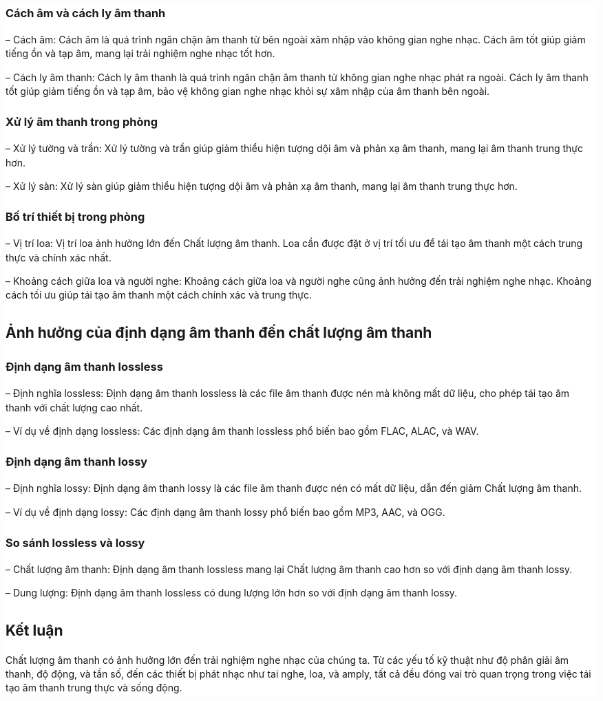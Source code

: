 ### Cách âm và cách ly âm thanh

– Cách âm: Cách âm là quá trình ngăn chặn âm thanh từ bên ngoài xâm nhập vào không gian nghe nhạc. Cách âm tốt giúp giảm tiếng ồn và tạp âm, mang lại trải nghiệm nghe nhạc tốt hơn.

– Cách ly âm thanh: Cách ly âm thanh là quá trình ngăn chặn âm thanh từ không gian nghe nhạc phát ra ngoài. Cách ly âm thanh tốt giúp giảm tiếng ồn và tạp âm, bảo vệ không gian nghe nhạc khỏi sự xâm nhập của âm thanh bên ngoài.

### Xử lý âm thanh trong phòng

– Xử lý tường và trần: Xử lý tường và trần giúp giảm thiểu hiện tượng dội âm và phản xạ âm thanh, mang lại âm thanh trung thực hơn.

– Xử lý sàn: Xử lý sàn giúp giảm thiểu hiện tượng dội âm và phản xạ âm thanh, mang lại âm thanh trung thực hơn.

### Bố trí thiết bị trong phòng

– Vị trí loa: Vị trí loa ảnh hưởng lớn đến Chất lượng âm thanh. Loa cần được đặt ở vị trí tối ưu để tái tạo âm thanh một cách trung thực và chính xác nhất.

– Khoảng cách giữa loa và người nghe: Khoảng cách giữa loa và người nghe cũng ảnh hưởng đến trải nghiệm nghe nhạc. Khoảng cách tối ưu giúp tái tạo âm thanh một cách chính xác và trung thực.

## Ảnh hưởng của định dạng âm thanh đến chất lượng âm thanh

### Định dạng âm thanh lossless

– Định nghĩa lossless: Định dạng âm thanh lossless là các file âm thanh được nén mà không mất dữ liệu, cho phép tái tạo âm thanh với chất lượng cao nhất.

– Ví dụ về định dạng lossless: Các định dạng âm thanh lossless phổ biến bao gồm FLAC, ALAC, và WAV.

### Định dạng âm thanh lossy

– Định nghĩa lossy: Định dạng âm thanh lossy là các file âm thanh được nén có mất dữ liệu, dẫn đến giảm Chất lượng âm thanh.

– Ví dụ về định dạng lossy: Các định dạng âm thanh lossy phổ biến bao gồm MP3, AAC, và OGG.

### So sánh lossless và lossy

– Chất lượng âm thanh: Định dạng âm thanh lossless mang lại Chất lượng âm thanh cao hơn so với định dạng âm thanh lossy.

– Dung lượng: Định dạng âm thanh lossless có dung lượng lớn hơn so với định dạng âm thanh lossy.

## Kết luận

Chất lượng âm thanh có ảnh hưởng lớn đến trải nghiệm nghe nhạc của chúng ta. Từ các yếu tố kỹ thuật như độ phân giải âm thanh, độ động, và tần số, đến các thiết bị phát nhạc như tai nghe, loa, và amply, tất cả đều đóng vai trò quan trọng trong việc tái tạo âm thanh trung thực và sống động.
